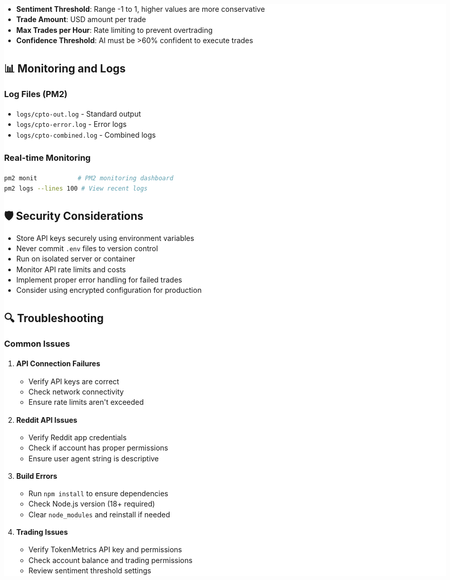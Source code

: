 - **Sentiment Threshold**: Range -1 to 1, higher values are more conservative
- **Trade Amount**: USD amount per trade
- **Max Trades per Hour**: Rate limiting to prevent overtrading
- **Confidence Threshold**: AI must be >60% confident to execute trades

## 📊 Monitoring and Logs

### Log Files (PM2)
- `logs/cpto-out.log` - Standard output
- `logs/cpto-error.log` - Error logs  
- `logs/cpto-combined.log` - Combined logs

### Real-time Monitoring
```bash
pm2 monit           # PM2 monitoring dashboard
pm2 logs --lines 100 # View recent logs
```

## 🛡️ Security Considerations

- Store API keys securely using environment variables
- Never commit `.env` files to version control
- Run on isolated server or container
- Monitor API rate limits and costs
- Implement proper error handling for failed trades
- Consider using encrypted configuration for production

## 🔍 Troubleshooting

### Common Issues

1. **API Connection Failures**
   - Verify API keys are correct
   - Check network connectivity
   - Ensure rate limits aren't exceeded

2. **Reddit API Issues**
   - Verify Reddit app credentials
   - Check if account has proper permissions
   - Ensure user agent string is descriptive

3. **Build Errors**
   - Run `npm install` to ensure dependencies
   - Check Node.js version (18+ required)
   - Clear `node_modules` and reinstall if needed

4. **Trading Issues**
   - Verify TokenMetrics API key and permissions
   - Check account balance and trading permissions
   - Review sentiment threshold settings
